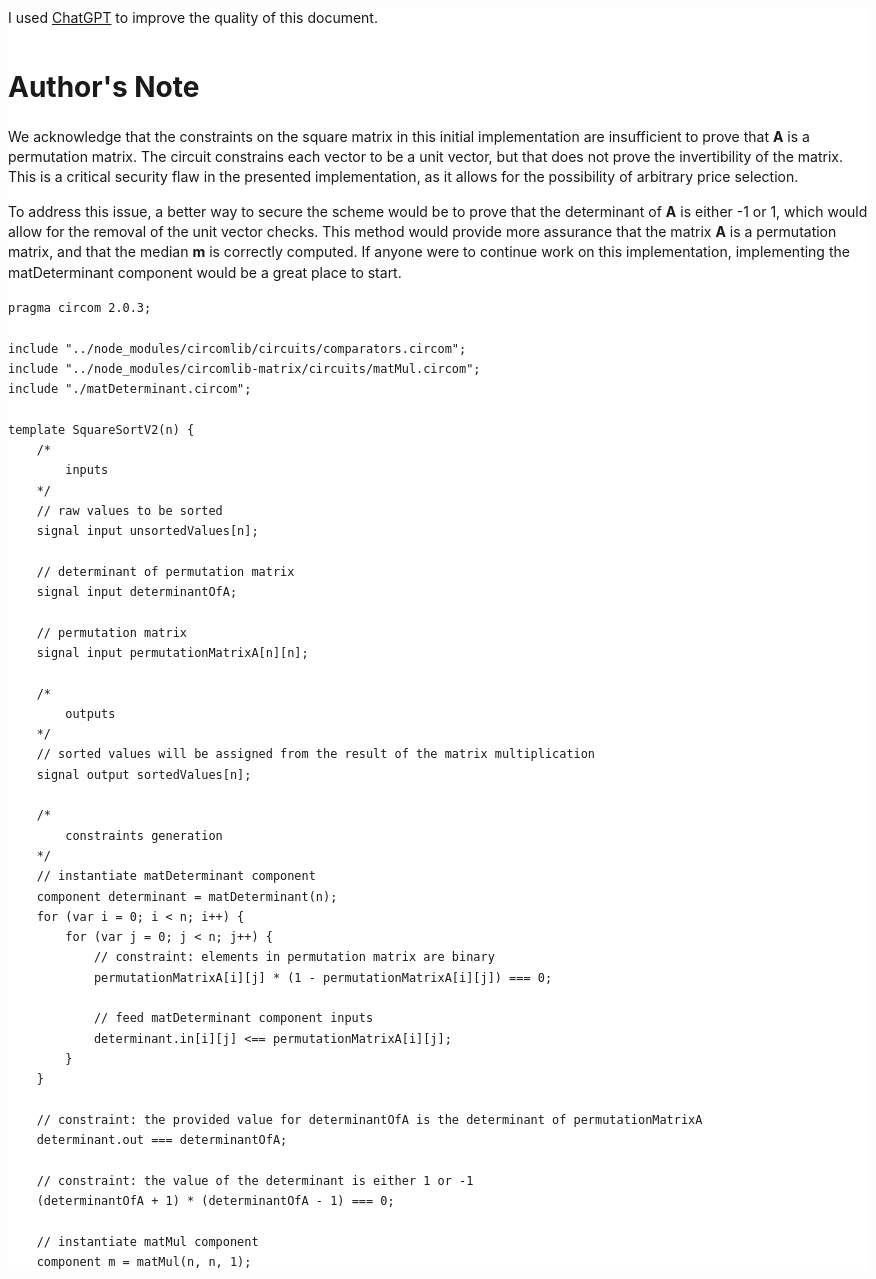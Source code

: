 
I used [ChatGPT](https://chat.openai.com/) to improve the quality of this document.

# Author's Note
We acknowledge that the constraints on the square matrix in this initial implementation are insufficient to prove that $\mathbf{A}$ is a permutation matrix. The circuit constrains each vector to be a unit vector, but that does not prove the invertibility of the matrix. This is a critical security flaw in the presented implementation, as it allows for the possibility of arbitrary price selection.

To address this issue, a better way to secure the scheme would be to prove that the determinant of $\mathbf{A}$ is either -1 or 1, which would allow for the removal of the unit vector checks. This method would provide more assurance that the matrix $\mathbf{A}$ is a permutation matrix, and that the median $\mathbf{m}$ is correctly computed. If anyone were to continue work on this implementation, implementing the matDeterminant component would be a great place to start.

```circom
pragma circom 2.0.3;

include "../node_modules/circomlib/circuits/comparators.circom";
include "../node_modules/circomlib-matrix/circuits/matMul.circom";
include "./matDeterminant.circom";

template SquareSortV2(n) {
    /*
        inputs
    */
    // raw values to be sorted
    signal input unsortedValues[n];

    // determinant of permutation matrix
    signal input determinantOfA;

    // permutation matrix
    signal input permutationMatrixA[n][n];

    /*
        outputs
    */
    // sorted values will be assigned from the result of the matrix multiplication
    signal output sortedValues[n];

    /*
        constraints generation
    */
    // instantiate matDeterminant component
    component determinant = matDeterminant(n);
    for (var i = 0; i < n; i++) {
        for (var j = 0; j < n; j++) {
            // constraint: elements in permutation matrix are binary
            permutationMatrixA[i][j] * (1 - permutationMatrixA[i][j]) === 0;

            // feed matDeterminant component inputs
            determinant.in[i][j] <== permutationMatrixA[i][j];
        }
    }

    // constraint: the provided value for determinantOfA is the determinant of permutationMatrixA
    determinant.out === determinantOfA;

    // constraint: the value of the determinant is either 1 or -1
    (determinantOfA + 1) * (determinantOfA - 1) === 0;

    // instantiate matMul component
    component m = matMul(n, n, 1);
```